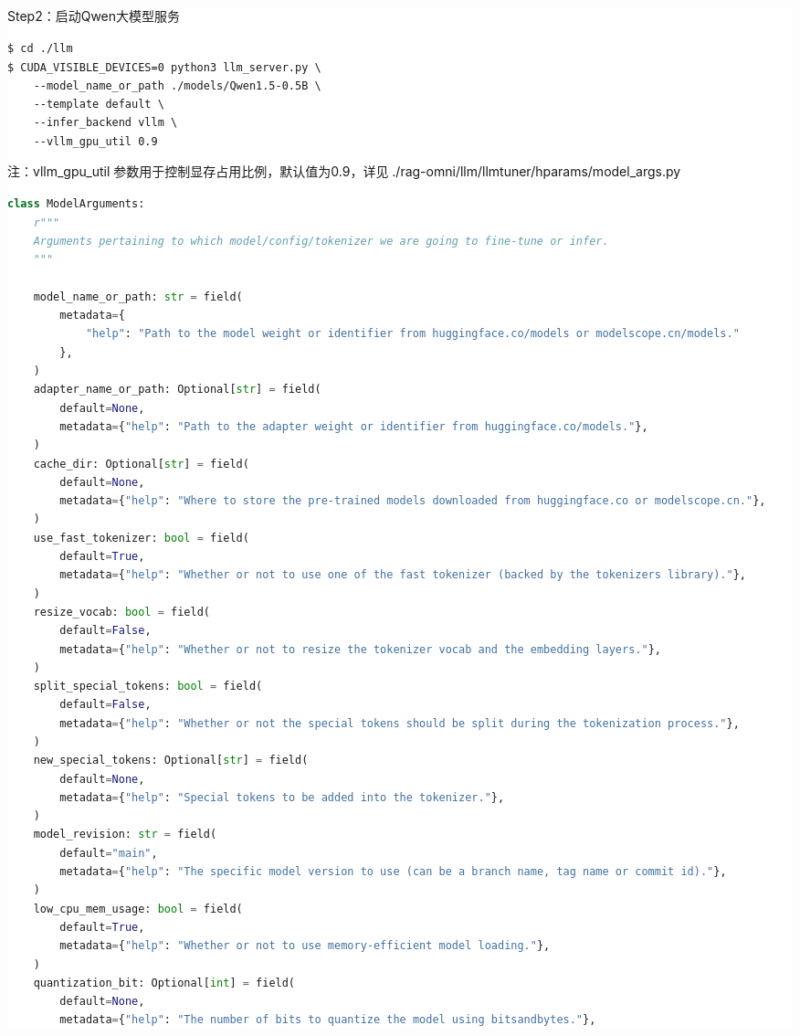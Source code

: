 Step2：启动Qwen大模型服务

```shell
$ cd ./llm
$ CUDA_VISIBLE_DEVICES=0 python3 llm_server.py \
    --model_name_or_path ./models/Qwen1.5-0.5B \
    --template default \
    --infer_backend vllm \
    --vllm_gpu_util 0.9
```

注：vllm_gpu_util 参数用于控制显存占用比例，默认值为0.9，详见 ./rag-omni/llm/llmtuner/hparams/model_args.py

```python
class ModelArguments:
    r"""
    Arguments pertaining to which model/config/tokenizer we are going to fine-tune or infer.
    """

    model_name_or_path: str = field(
        metadata={
            "help": "Path to the model weight or identifier from huggingface.co/models or modelscope.cn/models."
        },
    )
    adapter_name_or_path: Optional[str] = field(
        default=None,
        metadata={"help": "Path to the adapter weight or identifier from huggingface.co/models."},
    )
    cache_dir: Optional[str] = field(
        default=None,
        metadata={"help": "Where to store the pre-trained models downloaded from huggingface.co or modelscope.cn."},
    )
    use_fast_tokenizer: bool = field(
        default=True,
        metadata={"help": "Whether or not to use one of the fast tokenizer (backed by the tokenizers library)."},
    )
    resize_vocab: bool = field(
        default=False,
        metadata={"help": "Whether or not to resize the tokenizer vocab and the embedding layers."},
    )
    split_special_tokens: bool = field(
        default=False,
        metadata={"help": "Whether or not the special tokens should be split during the tokenization process."},
    )
    new_special_tokens: Optional[str] = field(
        default=None,
        metadata={"help": "Special tokens to be added into the tokenizer."},
    )
    model_revision: str = field(
        default="main",
        metadata={"help": "The specific model version to use (can be a branch name, tag name or commit id)."},
    )
    low_cpu_mem_usage: bool = field(
        default=True,
        metadata={"help": "Whether or not to use memory-efficient model loading."},
    )
    quantization_bit: Optional[int] = field(
        default=None,
        metadata={"help": "The number of bits to quantize the model using bitsandbytes."},
```